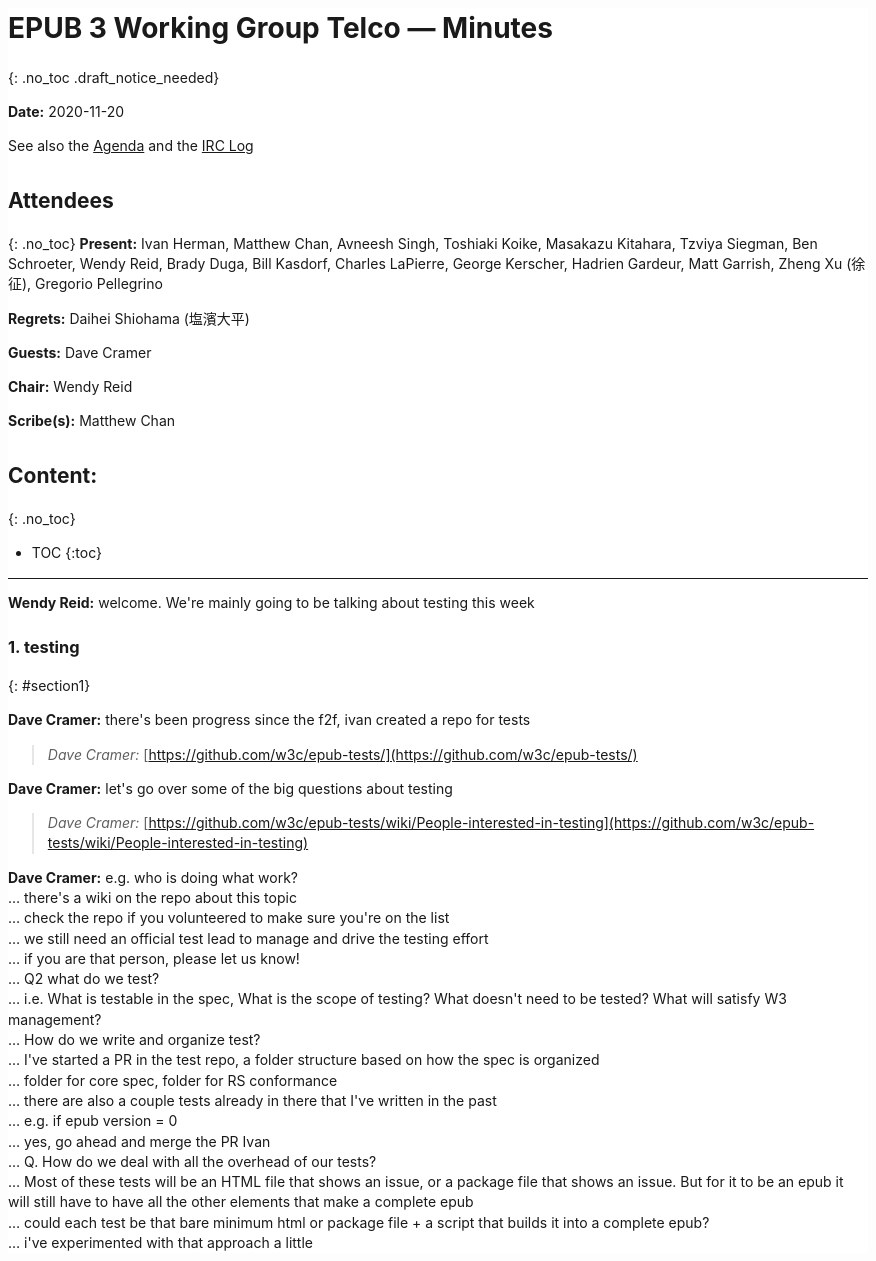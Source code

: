 
# EPUB 3 Working Group Telco — Minutes
{: .no_toc .draft_notice_needed}



**Date:** 2020-11-20

See also the [Agenda](https://lists.w3.org/Archives/Public/public-epub-wg/2020Nov/0010.html) and the [IRC Log](https://www.w3.org/2020/11/20-epub-irc.txt)

## Attendees
{: .no_toc}
**Present:** Ivan Herman, Matthew Chan, Avneesh Singh, Toshiaki Koike, Masakazu Kitahara, Tzviya Siegman, Ben Schroeter, Wendy Reid, Brady Duga, Bill Kasdorf, Charles LaPierre, George Kerscher, Hadrien Gardeur, Matt Garrish, Zheng Xu (徐征), Gregorio Pellegrino

**Regrets:** Daihei Shiohama (塩濱大平)

**Guests:** Dave Cramer

**Chair:** Wendy Reid

**Scribe(s):** Matthew Chan

## Content:
{: .no_toc}

* TOC
{:toc}
---


**Wendy Reid:** welcome. We're mainly going to be talking about testing this week  

### 1. testing
{: #section1}

**Dave Cramer:** there's been progress since the f2f, ivan created a repo for tests  

> *Dave Cramer:* [https://github.com/w3c/epub-tests/](https://github.com/w3c/epub-tests/)

**Dave Cramer:** let's go over some of the big questions about testing  

> *Dave Cramer:* [https://github.com/w3c/epub-tests/wiki/People-interested-in-testing](https://github.com/w3c/epub-tests/wiki/People-interested-in-testing)

**Dave Cramer:** e.g. who is doing what work?  
… there's a wiki on the repo about this topic  
… check the repo if you volunteered to make sure you're on the list  
… we still need an official test lead to manage and drive the testing effort  
… if you are that person, please let us know!  
… Q2 what do we test?  
… i.e. What is testable in the spec, What is the scope of testing? What doesn't need to be tested? What will satisfy W3 management?  
… How do we write and organize test?  
… I've started a PR in the test repo, a folder structure based on how the spec is organized  
… folder for core spec, folder for RS conformance  
… there are also a couple tests already in there that I've written in the past  
… e.g. if epub version = 0  
… yes, go ahead and merge the PR Ivan  
… Q. How do we deal with all the overhead of our tests?  
… Most of these tests will be an HTML file that shows an issue, or a package file that shows an issue. But for it to be an epub it will still have to have all the other elements that make a complete epub  
… could each test be that bare minimum html or package file + a script that builds it into a complete epub?  
… i've experimented with that approach a little  